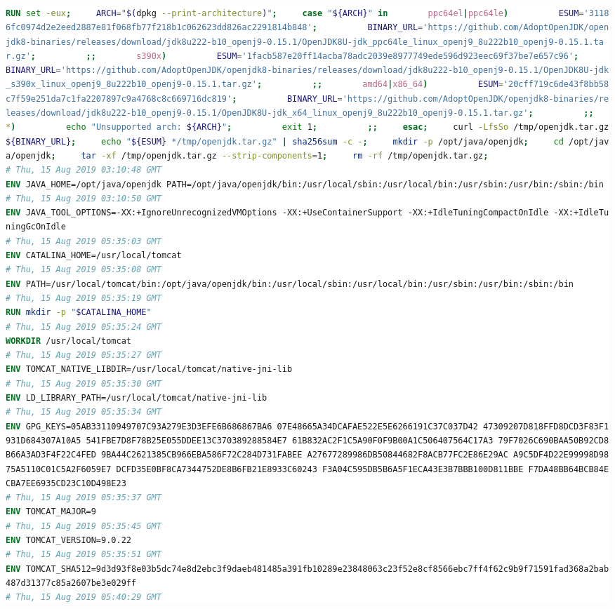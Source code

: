 ```dockerfile
RUN set -eux;     ARCH="$(dpkg --print-architecture)";     case "${ARCH}" in        ppc64el|ppc64le)          ESUM='31186fc0974d2e2eed2887e81f068fb77f218b1c062623dd826ac2291814b848';          BINARY_URL='https://github.com/AdoptOpenJDK/openjdk8-binaries/releases/download/jdk8u222-b10_openj9-0.15.1/OpenJDK8U-jdk_ppc64le_linux_openj9_8u222b10_openj9-0.15.1.tar.gz';          ;;        s390x)          ESUM='1facb587e20ff14acba78adc2039e8977749ede596d923eec69f37be7e657c96';          BINARY_URL='https://github.com/AdoptOpenJDK/openjdk8-binaries/releases/download/jdk8u222-b10_openj9-0.15.1/OpenJDK8U-jdk_s390x_linux_openj9_8u222b10_openj9-0.15.1.tar.gz';          ;;        amd64|x86_64)          ESUM='20cff719c6de43f8bb58c7f59e251da7c1fa2207897c9a4768c8c669716dc819';          BINARY_URL='https://github.com/AdoptOpenJDK/openjdk8-binaries/releases/download/jdk8u222-b10_openj9-0.15.1/OpenJDK8U-jdk_x64_linux_openj9_8u222b10_openj9-0.15.1.tar.gz';          ;;        *)          echo "Unsupported arch: ${ARCH}";          exit 1;          ;;     esac;     curl -LfsSo /tmp/openjdk.tar.gz ${BINARY_URL};     echo "${ESUM} */tmp/openjdk.tar.gz" | sha256sum -c -;     mkdir -p /opt/java/openjdk;     cd /opt/java/openjdk;     tar -xf /tmp/openjdk.tar.gz --strip-components=1;     rm -rf /tmp/openjdk.tar.gz;
# Thu, 15 Aug 2019 03:10:48 GMT
ENV JAVA_HOME=/opt/java/openjdk PATH=/opt/java/openjdk/bin:/usr/local/sbin:/usr/local/bin:/usr/sbin:/usr/bin:/sbin:/bin
# Thu, 15 Aug 2019 03:10:50 GMT
ENV JAVA_TOOL_OPTIONS=-XX:+IgnoreUnrecognizedVMOptions -XX:+UseContainerSupport -XX:+IdleTuningCompactOnIdle -XX:+IdleTuningGcOnIdle
# Thu, 15 Aug 2019 05:35:03 GMT
ENV CATALINA_HOME=/usr/local/tomcat
# Thu, 15 Aug 2019 05:35:08 GMT
ENV PATH=/usr/local/tomcat/bin:/opt/java/openjdk/bin:/usr/local/sbin:/usr/local/bin:/usr/sbin:/usr/bin:/sbin:/bin
# Thu, 15 Aug 2019 05:35:19 GMT
RUN mkdir -p "$CATALINA_HOME"
# Thu, 15 Aug 2019 05:35:24 GMT
WORKDIR /usr/local/tomcat
# Thu, 15 Aug 2019 05:35:27 GMT
ENV TOMCAT_NATIVE_LIBDIR=/usr/local/tomcat/native-jni-lib
# Thu, 15 Aug 2019 05:35:30 GMT
ENV LD_LIBRARY_PATH=/usr/local/tomcat/native-jni-lib
# Thu, 15 Aug 2019 05:35:34 GMT
ENV GPG_KEYS=05AB33110949707C93A279E3D3EFE6B686867BA6 07E48665A34DCAFAE522E5E6266191C37C037D42 47309207D818FFD8DCD3F83F1931D684307A10A5 541FBE7D8F78B25E055DDEE13C370389288584E7 61B832AC2F1C5A90F0F9B00A1C506407564C17A3 79F7026C690BAA50B92CD8B66A3AD3F4F22C4FED 9BA44C2621385CB966EBA586F72C284D731FABEE A27677289986DB50844682F8ACB77FC2E86E29AC A9C5DF4D22E99998D9875A5110C01C5A2F6059E7 DCFD35E0BF8CA7344752DE8B6FB21E8933C60243 F3A04C595DB5B6A5F1ECA43E3B7BBB100D811BBE F7DA48BB64BCB84ECBA7EE6935CD23C10D498E23
# Thu, 15 Aug 2019 05:35:37 GMT
ENV TOMCAT_MAJOR=9
# Thu, 15 Aug 2019 05:35:45 GMT
ENV TOMCAT_VERSION=9.0.22
# Thu, 15 Aug 2019 05:35:51 GMT
ENV TOMCAT_SHA512=9d3d93f8e03b5dc74e8d2ebc3f9daeb481485a391fb10289e23848063c23f52e8cf8566ebc7ff4f62c9b9f71591fad368a2bab487d31377c85a2607be3e029ff
# Thu, 15 Aug 2019 05:40:29 GMT
```